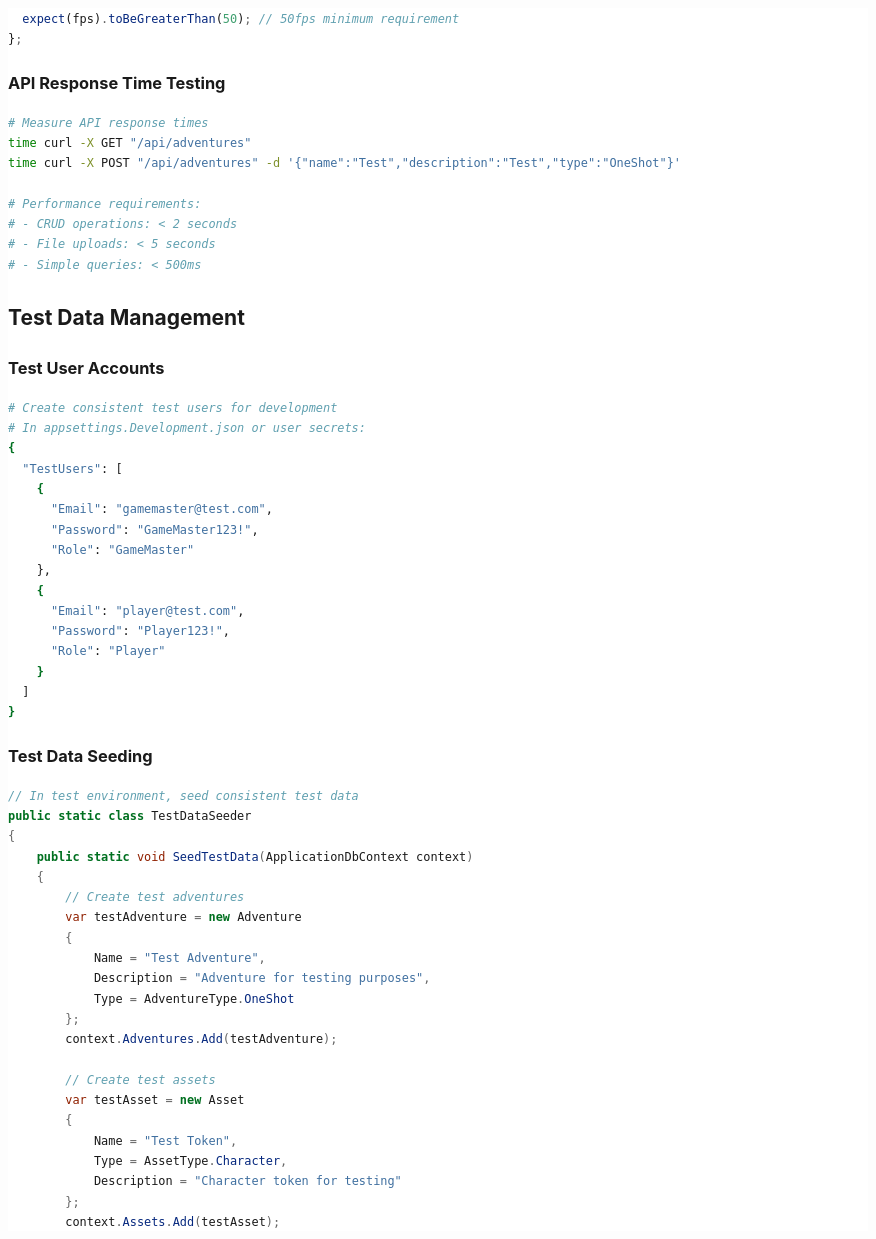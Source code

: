 ```typescript
  expect(fps).toBeGreaterThan(50); // 50fps minimum requirement
};
```

### API Response Time Testing
```bash
# Measure API response times
time curl -X GET "/api/adventures"
time curl -X POST "/api/adventures" -d '{"name":"Test","description":"Test","type":"OneShot"}'

# Performance requirements:
# - CRUD operations: < 2 seconds
# - File uploads: < 5 seconds
# - Simple queries: < 500ms
```

## Test Data Management

### Test User Accounts
```bash
# Create consistent test users for development
# In appsettings.Development.json or user secrets:
{
  "TestUsers": [
    {
      "Email": "gamemaster@test.com",
      "Password": "GameMaster123!",
      "Role": "GameMaster"
    },
    {
      "Email": "player@test.com",
      "Password": "Player123!",
      "Role": "Player"
    }
  ]
}
```

### Test Data Seeding
```csharp
// In test environment, seed consistent test data
public static class TestDataSeeder
{
    public static void SeedTestData(ApplicationDbContext context)
    {
        // Create test adventures
        var testAdventure = new Adventure
        {
            Name = "Test Adventure",
            Description = "Adventure for testing purposes",
            Type = AdventureType.OneShot
        };
        context.Adventures.Add(testAdventure);

        // Create test assets
        var testAsset = new Asset
        {
            Name = "Test Token",
            Type = AssetType.Character,
            Description = "Character token for testing"
        };
        context.Assets.Add(testAsset);

```